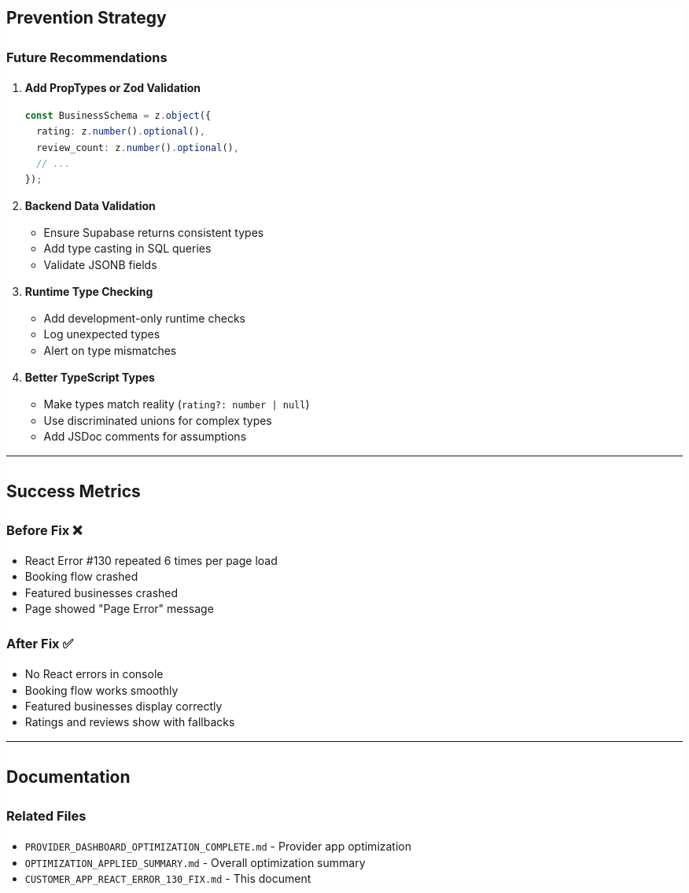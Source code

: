 ## Prevention Strategy

### Future Recommendations

1. **Add PropTypes or Zod Validation**
   ```typescript
   const BusinessSchema = z.object({
     rating: z.number().optional(),
     review_count: z.number().optional(),
     // ...
   });
   ```

2. **Backend Data Validation**
   - Ensure Supabase returns consistent types
   - Add type casting in SQL queries
   - Validate JSONB fields

3. **Runtime Type Checking**
   - Add development-only runtime checks
   - Log unexpected types
   - Alert on type mismatches

4. **Better TypeScript Types**
   - Make types match reality (`rating?: number | null`)
   - Use discriminated unions for complex types
   - Add JSDoc comments for assumptions

---

## Success Metrics

### Before Fix ❌
- React Error #130 repeated 6 times per page load
- Booking flow crashed
- Featured businesses crashed
- Page showed "Page Error" message

### After Fix ✅
- No React errors in console
- Booking flow works smoothly
- Featured businesses display correctly
- Ratings and reviews show with fallbacks

---

## Documentation

### Related Files
- `PROVIDER_DASHBOARD_OPTIMIZATION_COMPLETE.md` - Provider app optimization
- `OPTIMIZATION_APPLIED_SUMMARY.md` - Overall optimization summary
- `CUSTOMER_APP_REACT_ERROR_130_FIX.md` - This document

